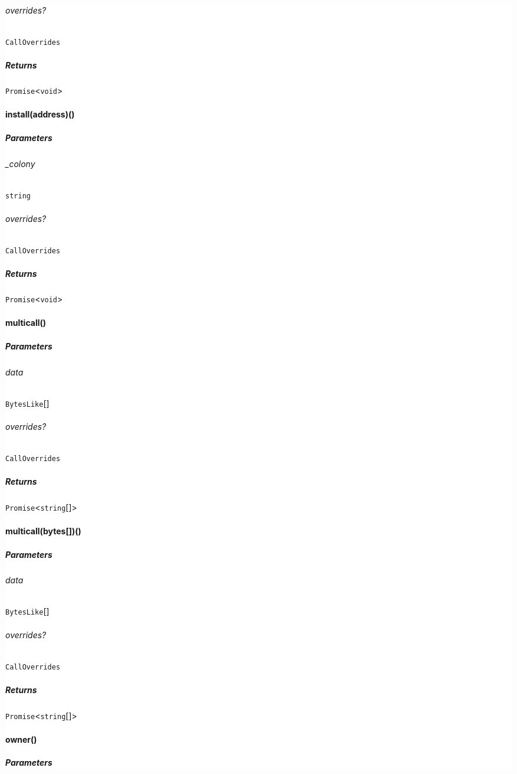###### overrides?

`CallOverrides`

##### Returns

`Promise`\<`void`\>

#### install(address)()

##### Parameters

###### \_colony

`string`

###### overrides?

`CallOverrides`

##### Returns

`Promise`\<`void`\>

#### multicall()

##### Parameters

###### data

`BytesLike`[]

###### overrides?

`CallOverrides`

##### Returns

`Promise`\<`string`[]\>

#### multicall(bytes\[\])()

##### Parameters

###### data

`BytesLike`[]

###### overrides?

`CallOverrides`

##### Returns

`Promise`\<`string`[]\>

#### owner()

##### Parameters
